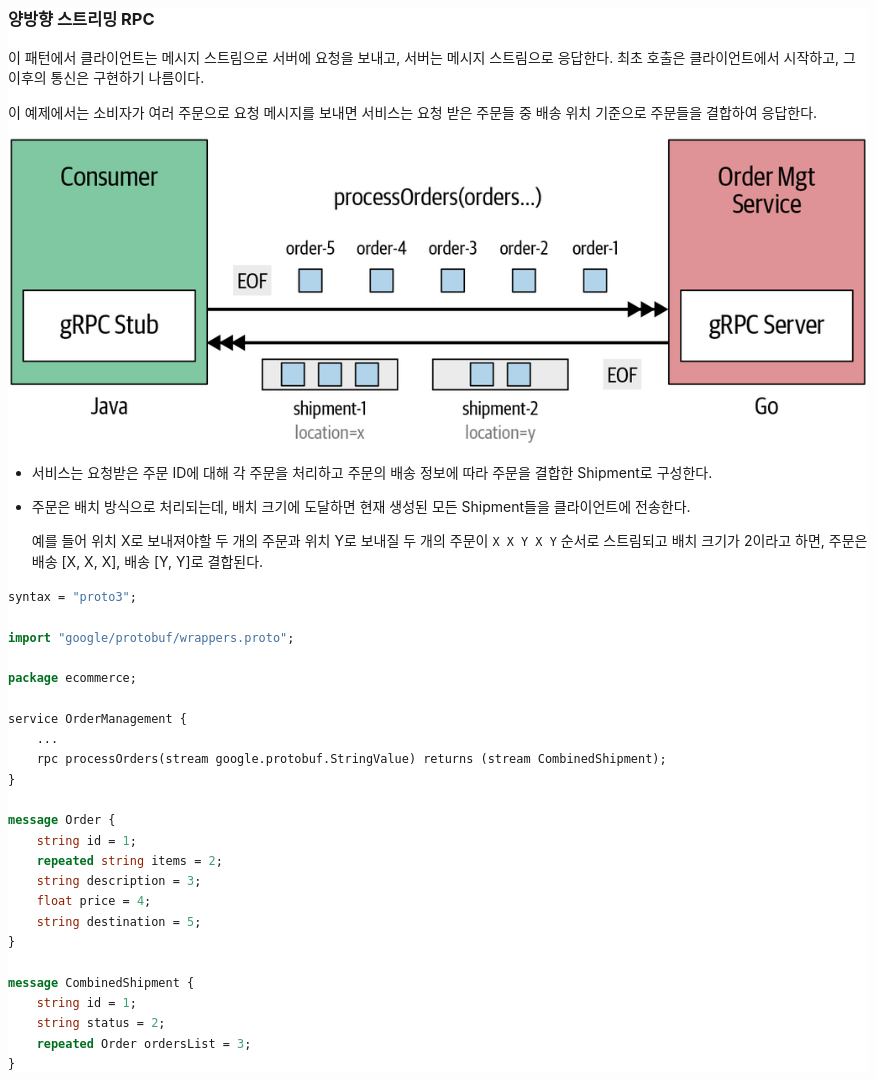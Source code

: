 ### 양방향 스트리밍 RPC

이 패턴에서 클라이언트는 메시지 스트림으로 서버에 요청을 보내고, 서버는 메시지 스트림으로 응답한다. 최초 호출은 클라이언트에서 시작하고, 그 이후의 통신은 구현하기 나름이다.

이 예제에서는 소비자가 여러 주문으로 요청 메시지를 보내면 서비스는 요청 받은 주문들 중 배송 위치 기준으로 주문들을 결합하여 응답한다.

![](images/bidirectional-stream-rpc.png)

- 서비스는 요청받은 주문 ID에 대해 각 주문을 처리하고 주문의 배송 정보에 따라 주문을 결합한 Shipment로 구성한다.

- 주문은 배치 방식으로 처리되는데, 배치 크기에 도달하면 현재 생성된 모든 Shipment들을 클라이언트에 전송한다.

  예를 들어 위치 X로 보내져야할 두 개의 주문과 위치 Y로 보내질 두 개의 주문이 `X X Y X Y` 순서로 스트림되고 배치 크기가 2이라고 하면, 주문은 배송 [X, X, X], 배송 [Y, Y]로 결합된다.

```protobuf
syntax = "proto3";

import "google/protobuf/wrappers.proto";

package ecommerce;

service OrderManagement {
    ...
    rpc processOrders(stream google.protobuf.StringValue) returns (stream CombinedShipment);
}

message Order {
    string id = 1;
    repeated string items = 2;
    string description = 3;
    float price = 4;
    string destination = 5;
}

message CombinedShipment {
    string id = 1;
    string status = 2;
    repeated Order ordersList = 3;
}
```
